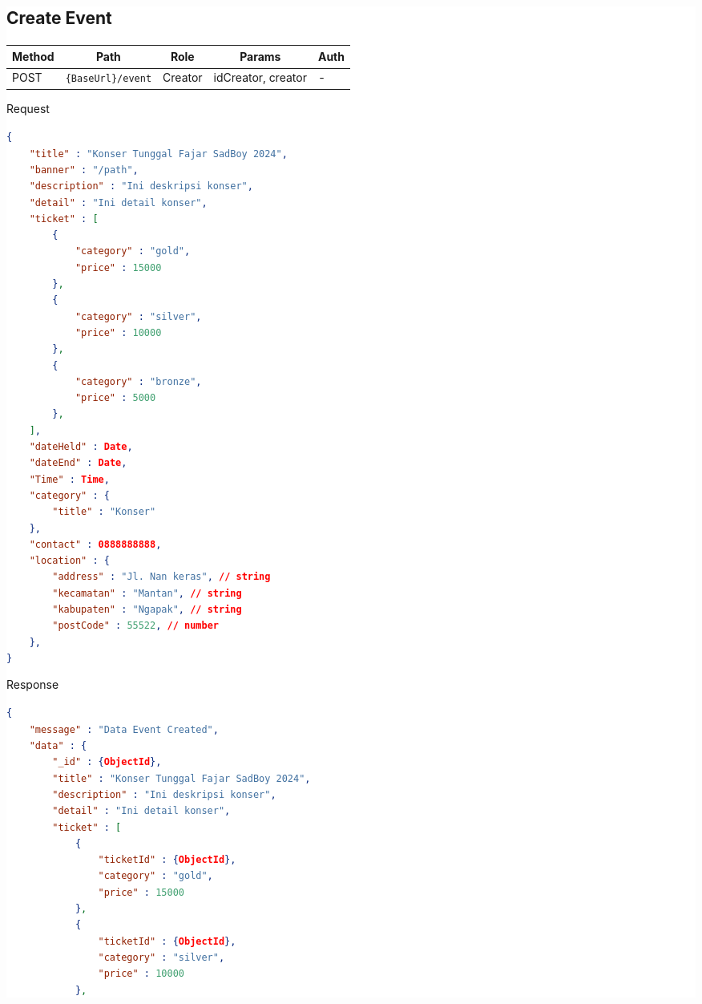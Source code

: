 ## Create Event

| Method | Path              | Role    | Params             | Auth |
| ------ | ----------------- | ------- | ------------------ | ---- |
| POST   | `{BaseUrl}/event` | Creator | idCreator, creator | -    |

Request

```json
{
	"title" : "Konser Tunggal Fajar SadBoy 2024",
	"banner" : "/path",
	"description" : "Ini deskripsi konser",
	"detail" : "Ini detail konser",
	"ticket" : [
		{
			"category" : "gold",
			"price" : 15000
		},
		{
			"category" : "silver",
			"price" : 10000
		},
		{
			"category" : "bronze",
			"price" : 5000
		},
	],
	"dateHeld" : Date,
	"dateEnd" : Date,
	"Time" : Time,
	"category" : {
		"title" : "Konser"
	},
	"contact" : 0888888888,
	"location" : {
		"address" : "Jl. Nan keras", // string
		"kecamatan" : "Mantan", // string
		"kabupaten" : "Ngapak", // string
		"postCode" : 55522, // number
	},
}
```

Response

```json
{
	"message" : "Data Event Created",
	"data" : {
		"_id" : {ObjectId},
		"title" : "Konser Tunggal Fajar SadBoy 2024",
		"description" : "Ini deskripsi konser",
		"detail" : "Ini detail konser",
		"ticket" : [
			{
				"ticketId" : {ObjectId},
				"category" : "gold",
				"price" : 15000
			},
			{
				"ticketId" : {ObjectId},
				"category" : "silver",
				"price" : 10000
			},
```